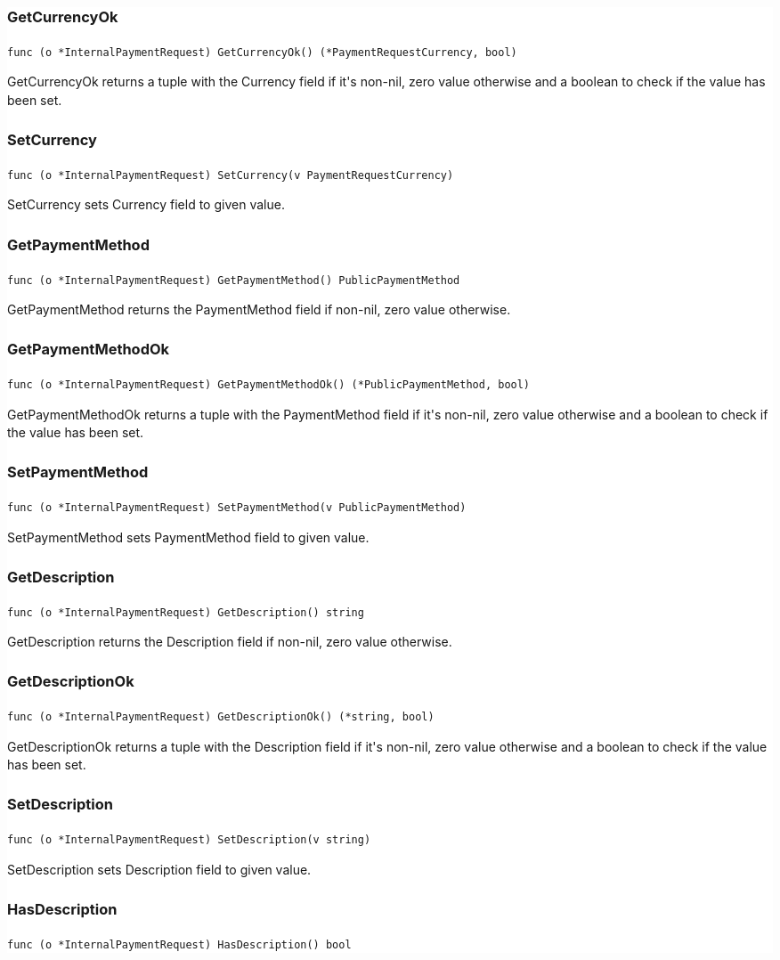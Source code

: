 ### GetCurrencyOk

`func (o *InternalPaymentRequest) GetCurrencyOk() (*PaymentRequestCurrency, bool)`

GetCurrencyOk returns a tuple with the Currency field if it's non-nil, zero value otherwise
and a boolean to check if the value has been set.

### SetCurrency

`func (o *InternalPaymentRequest) SetCurrency(v PaymentRequestCurrency)`

SetCurrency sets Currency field to given value.


### GetPaymentMethod

`func (o *InternalPaymentRequest) GetPaymentMethod() PublicPaymentMethod`

GetPaymentMethod returns the PaymentMethod field if non-nil, zero value otherwise.

### GetPaymentMethodOk

`func (o *InternalPaymentRequest) GetPaymentMethodOk() (*PublicPaymentMethod, bool)`

GetPaymentMethodOk returns a tuple with the PaymentMethod field if it's non-nil, zero value otherwise
and a boolean to check if the value has been set.

### SetPaymentMethod

`func (o *InternalPaymentRequest) SetPaymentMethod(v PublicPaymentMethod)`

SetPaymentMethod sets PaymentMethod field to given value.


### GetDescription

`func (o *InternalPaymentRequest) GetDescription() string`

GetDescription returns the Description field if non-nil, zero value otherwise.

### GetDescriptionOk

`func (o *InternalPaymentRequest) GetDescriptionOk() (*string, bool)`

GetDescriptionOk returns a tuple with the Description field if it's non-nil, zero value otherwise
and a boolean to check if the value has been set.

### SetDescription

`func (o *InternalPaymentRequest) SetDescription(v string)`

SetDescription sets Description field to given value.

### HasDescription

`func (o *InternalPaymentRequest) HasDescription() bool`

